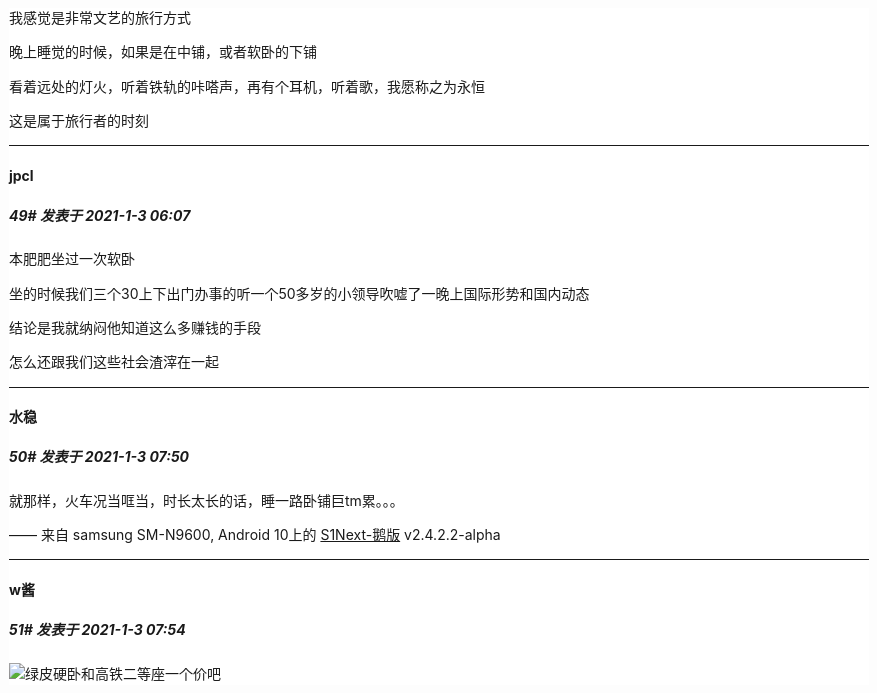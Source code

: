 
我感觉是非常文艺的旅行方式


晚上睡觉的时候，如果是在中铺，或者软卧的下铺


看着远处的灯火，听着铁轨的咔嗒声，再有个耳机，听着歌，我愿称之为永恒


这是属于旅行者的时刻







*****

####  jpcl  
##### 49#       发表于 2021-1-3 06:07




本肥肥坐过一次软卧

坐的时候我们三个30上下出门办事的听一个50多岁的小领导吹嘘了一晚上国际形势和国内动态

结论是我就纳闷他知道这么多赚钱的手段

怎么还跟我们这些社会渣滓在一起







*****

####  水稳  
##### 50#       发表于 2021-1-3 07:50




就那样，火车况当哐当，时长太长的话，睡一路卧铺巨tm累。。。

—— 来自 samsung SM-N9600, Android 10上的 [S1Next-鹅版](https://github.com/ykrank/S1-Next/releases) v2.4.2.2-alpha







*****

####  w酱  
##### 51#       发表于 2021-1-3 07:54



<img src="https://static.saraba1st.com/image/smiley/face2017/067.png" referrerpolicy="no-referrer">绿皮硬卧和高铁二等座一个价吧

